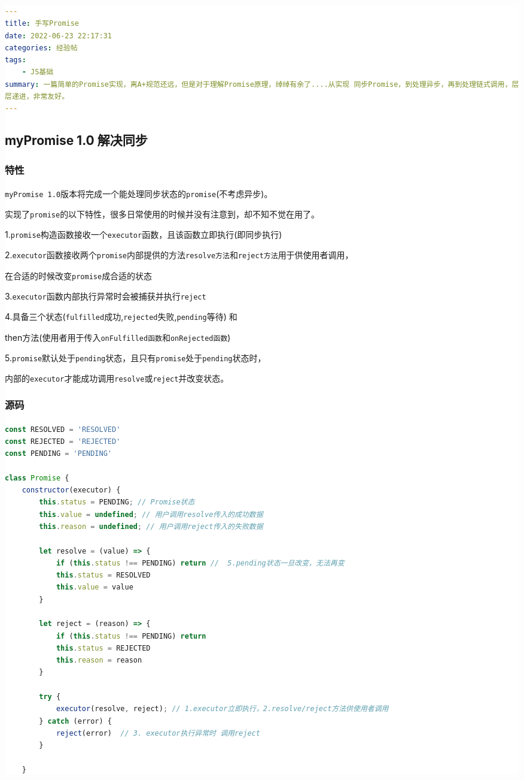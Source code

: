 ```yaml
---
title: 手写Promise
date: 2022-06-23 22:17:31
categories: 经验帖
tags:
    - JS基础
summary: 一篇简单的Promise实现，离A+规范还远，但是对于理解Promise原理，绰绰有余了....从实现 同步Promise，到处理异步，再到处理链式调用，层层递进，非常友好。
---
```


## myPromise 1.0 解决同步

### 特性

`myPromise 1.0`版本将完成一个能处理同步状态的`promise`(不考虑异步)。

实现了`promise`的以下特性，很多日常使用的时候并没有注意到，却不知不觉在用了。

1.`promise`构造函数接收一个`executor`函数，且该函数立即执行(即同步执行)

2.`executor`函数接收两个`promise`内部提供的方法`resolve方法`和`reject方法`用于供使用者调用，

在合适的时候改变`promise`成合适的状态

3.`executor`函数内部执行异常时会被捕获并执行`reject`

4.具备三个状态(`fulfilled`成功,`rejected`失败,`pending`等待) 和

then方法(使用者用于传入`onFulfilled函数`和`onRejected函数`)

5.`promise`默认处于`pending`状态，且只有`promise`处于`pending`状态时，

内部的`executor`才能成功调用`resolve`或`reject`并改变状态。


### 源码

```js
const RESOLVED = 'RESOLVED'
const REJECTED = 'REJECTED'
const PENDING = 'PENDING'

class Promise {
    constructor(executor) {
        this.status = PENDING; // Promise状态
        this.value = undefined; // 用户调用resolve传入的成功数据
        this.reason = undefined; // 用户调用reject传入的失败数据

        let resolve = (value) => {
            if (this.status !== PENDING) return //  5.pending状态一旦改变，无法再变
            this.status = RESOLVED
            this.value = value
        }

        let reject = (reason) => {
            if (this.status !== PENDING) return
            this.status = REJECTED
            this.reason = reason
        }

        try {
            executor(resolve, reject); // 1.executor立即执行，2.resolve/reject方法供使用者调用
        } catch (error) {
            reject(error)  // 3. executor执行异常时 调用reject
        }

    }
```